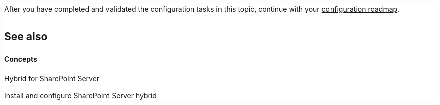 After you have completed and validated the configuration tasks in this topic, continue with your [configuration roadmap](configuration-roadmaps.md).
  
## See also
<a name="next"> </a>

#### Concepts

[Hybrid for SharePoint Server](hybrid.md)
  
[Install and configure SharePoint Server hybrid](install-and-configure-sharepoint-server-hybrid.md)

